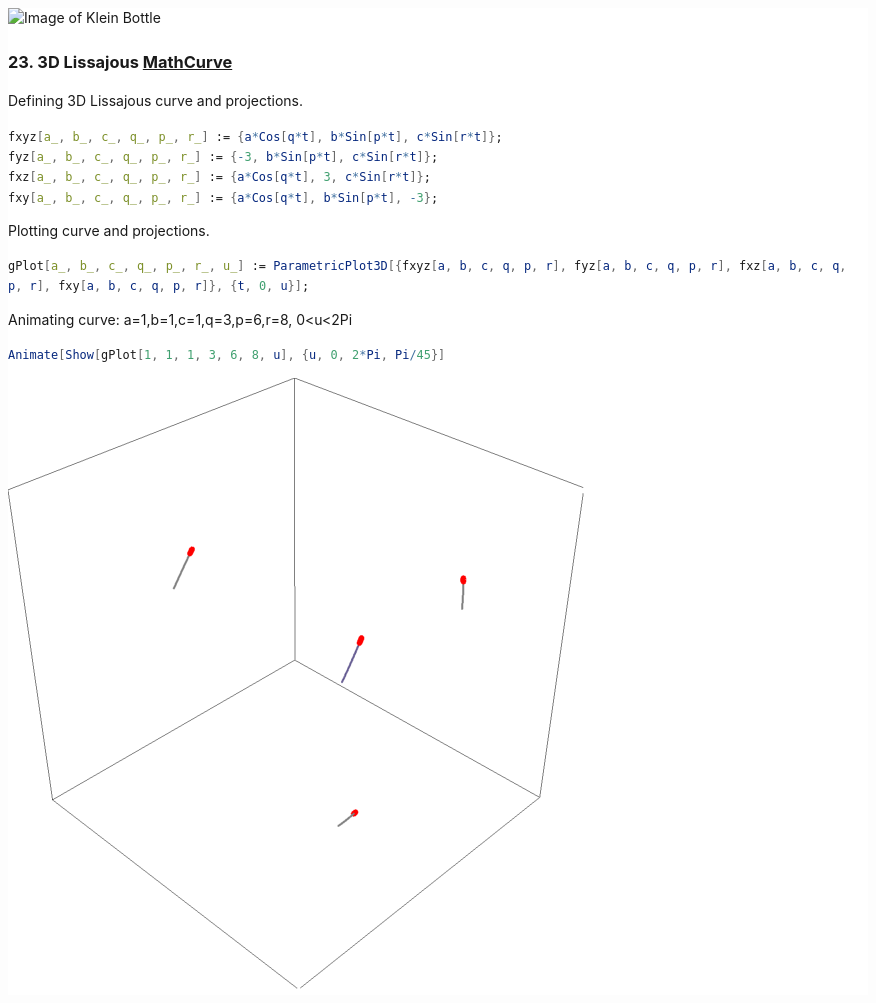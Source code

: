 ![Image of Klein Bottle](/img/22.KleinBottle.gif)

### 23. 3D Lissajous [MathCurve](https://www.mathcurve.com/courbes3d.gb/lissajous3d/noeudlissajous.shtml)

Defining 3D Lissajous curve and projections.
```mathematica
fxyz[a_, b_, c_, q_, p_, r_] := {a*Cos[q*t], b*Sin[p*t], c*Sin[r*t]};
fyz[a_, b_, c_, q_, p_, r_] := {-3, b*Sin[p*t], c*Sin[r*t]};
fxz[a_, b_, c_, q_, p_, r_] := {a*Cos[q*t], 3, c*Sin[r*t]};
fxy[a_, b_, c_, q_, p_, r_] := {a*Cos[q*t], b*Sin[p*t], -3};
```

Plotting curve and projections.
```mathematica
gPlot[a_, b_, c_, q_, p_, r_, u_] := ParametricPlot3D[{fxyz[a, b, c, q, p, r], fyz[a, b, c, q, p, r], fxz[a, b, c, q, p, r], fxy[a, b, c, q, p, r]}, {t, 0, u}];
```

Animating curve: a=1,b=1,c=1,q=3,p=6,r=8, 0<u<2Pi
```mathematica
Animate[Show[gPlot[1, 1, 1, 3, 6, 8, u], {u, 0, 2*Pi, Pi/45}]
```

![Image of 3D Lissajous](/img/23.3DLissajous.gif)

